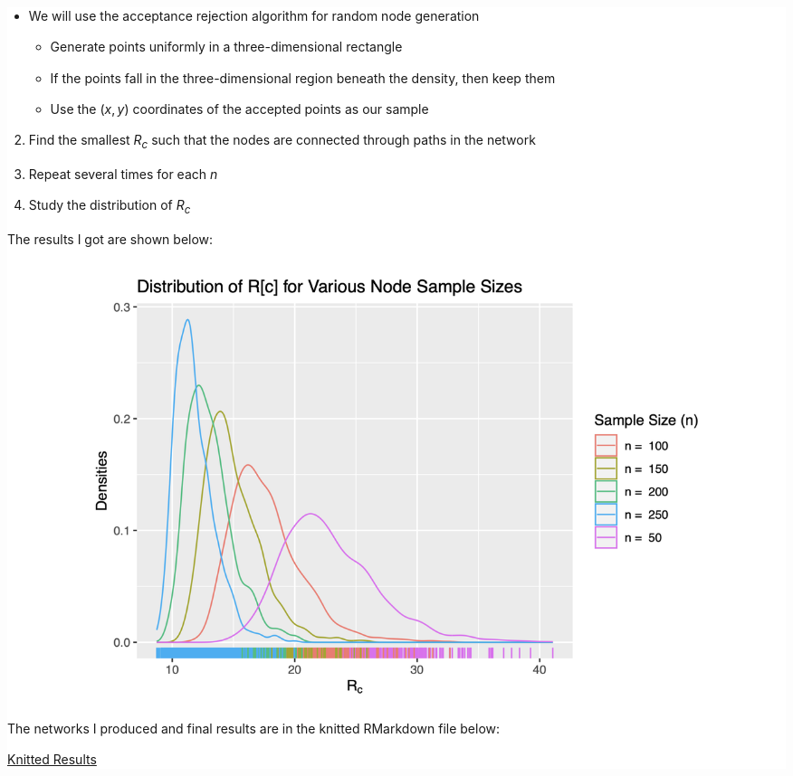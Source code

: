 - We will use the acceptance rejection algorithm for random node generation

  - Generate points uniformly in a three-dimensional rectangle
 
  - If the points fall in the three-dimensional region beneath the density, then keep them
 
  - Use the $(x, y)$ coordinates of the accepted points as our sample
 
2. Find the smallest $R_c$ such that the nodes are connected through paths in the network

3. Repeat several times for each $n$

4. Study the distribution of $R_c$

The results I got are shown below:

<p align="center">
<img src="./img/distribution.png" width="80%"/>
</p>

The networks I produced and final results are in the knitted RMarkdown file below:

[Knitted Results](https://github.com/LiuElvin/STAT_302_Final_Project/blob/main/knitted_pdf/Ad_Hoc_Wireless_Network.pdf)
